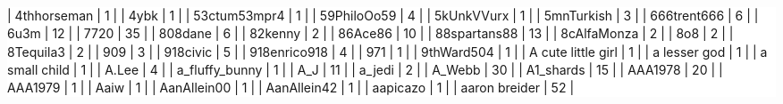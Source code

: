 | 4thhorseman | 1 |
| 4ybk | 1 |
| 53ctum53mpr4 | 1 |
| 59PhiloOo59 | 4 |
| 5kUnkVVurx | 1 |
| 5mnTurkish | 3 |
| 666trent666 | 6 |
| 6u3m | 12 |
| 7720 | 35 |
| 808dane | 6 |
| 82kenny | 2 |
| 86Ace86 | 10 |
| 88spartans88 | 13 |
| 8cAlfaMonza | 2 |
| 8o8 | 2 |
| 8Tequila3 | 2 |
| 909 | 3 |
| 918civic | 5 |
| 918enrico918 | 4 |
| 971 | 1 |
| 9thWard504 | 1 |
| A cute little girl | 1 |
| a lesser god | 1 |
| a small child | 1 |
| A.Lee | 4 |
| a\_fluffy\_bunny | 1 |
| A\_J | 11 |
| a\_jedi | 2 |
| A\_Webb | 30 |
| A1\_shards | 15 |
| AAA1978 | 20 |
| AAA1979 | 1 |
| Aaiw | 1 |
| AanAllein00 | 1 |
| AanAllein42 | 1 |
| aapicazo | 1 |
| aaron breider | 52 |